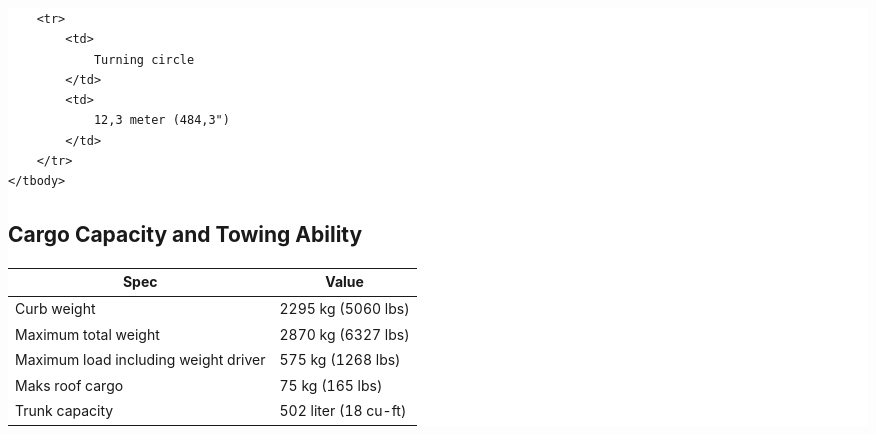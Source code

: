 		<tr>
			<td>
				Turning circle
			</td>
			<td>
				12,3 meter (484,3")
			</td>
		</tr>
	</tbody>
</table>

## Cargo Capacity and Towing Ability

<table class="table table-striped border">
	<thead>
			<tr>
			<th>
				Spec
			</th>
			<th>
				Value
			</th>
			</tr>
	</thead>
	<tbody>
		<tr>
			<td>
				Curb weight
			</td>
			<td>
				2295 kg (5060 lbs)
			</td>
		</tr>
		<tr>
			<td>
				Maximum total weight
			</td>
			<td>
				2870 kg (6327 lbs)
			</td>
		</tr>
		<tr>
			<td>
				Maximum load including weight driver
			</td>
			<td>
				575 kg (1268 lbs)
			</td>
		</tr>
		<tr>
			<td>
				Maks roof cargo
			</td>
			<td>
				75 kg (165 lbs)
			</td>
		</tr>
		<tr>
			<td>
				Trunk capacity
			</td>
			<td>
				502 liter (18 cu-ft)